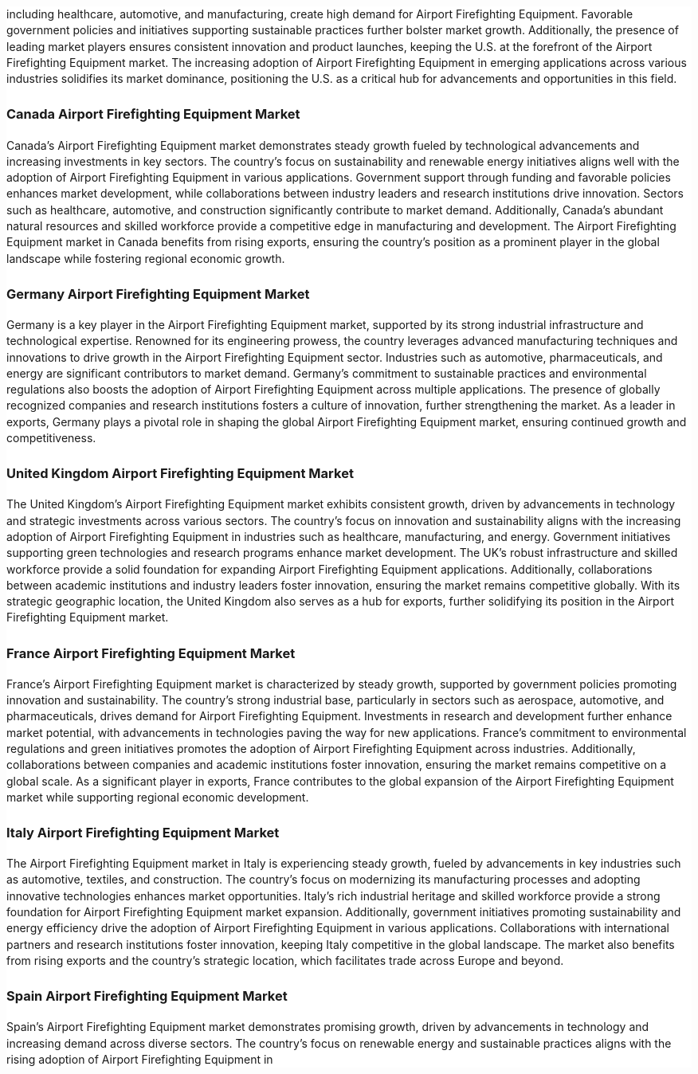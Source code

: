 including healthcare, automotive, and manufacturing, create high demand for Airport Firefighting Equipment. Favorable government policies and initiatives supporting sustainable practices further bolster market growth. Additionally, the presence of leading market players ensures consistent innovation and product launches, keeping the U.S. at the forefront of the Airport Firefighting Equipment market. The increasing adoption of Airport Firefighting Equipment in emerging applications across various industries solidifies its market dominance, positioning the U.S. as a critical hub for advancements and opportunities in this field.</p><h3>Canada Airport Firefighting Equipment Market</h3><p>Canada&rsquo;s Airport Firefighting Equipment market demonstrates steady growth fueled by technological advancements and increasing investments in key sectors. The country&rsquo;s focus on sustainability and renewable energy initiatives aligns well with the adoption of Airport Firefighting Equipment in various applications. Government support through funding and favorable policies enhances market development, while collaborations between industry leaders and research institutions drive innovation. Sectors such as healthcare, automotive, and construction significantly contribute to market demand. Additionally, Canada&rsquo;s abundant natural resources and skilled workforce provide a competitive edge in manufacturing and development. The Airport Firefighting Equipment market in Canada benefits from rising exports, ensuring the country&rsquo;s position as a prominent player in the global landscape while fostering regional economic growth.</p><h3>Germany Airport Firefighting Equipment Market</h3><p>Germany is a key player in the Airport Firefighting Equipment market, supported by its strong industrial infrastructure and technological expertise. Renowned for its engineering prowess, the country leverages advanced manufacturing techniques and innovations to drive growth in the Airport Firefighting Equipment sector. Industries such as automotive, pharmaceuticals, and energy are significant contributors to market demand. Germany&rsquo;s commitment to sustainable practices and environmental regulations also boosts the adoption of Airport Firefighting Equipment across multiple applications. The presence of globally recognized companies and research institutions fosters a culture of innovation, further strengthening the market. As a leader in exports, Germany plays a pivotal role in shaping the global Airport Firefighting Equipment market, ensuring continued growth and competitiveness.</p><h3>United Kingdom Airport Firefighting Equipment Market</h3><p>The United Kingdom&rsquo;s Airport Firefighting Equipment market exhibits consistent growth, driven by advancements in technology and strategic investments across various sectors. The country&rsquo;s focus on innovation and sustainability aligns with the increasing adoption of Airport Firefighting Equipment in industries such as healthcare, manufacturing, and energy. Government initiatives supporting green technologies and research programs enhance market development. The UK&rsquo;s robust infrastructure and skilled workforce provide a solid foundation for expanding Airport Firefighting Equipment applications. Additionally, collaborations between academic institutions and industry leaders foster innovation, ensuring the market remains competitive globally. With its strategic geographic location, the United Kingdom also serves as a hub for exports, further solidifying its position in the Airport Firefighting Equipment market.</p><h3>France Airport Firefighting Equipment Market</h3><p>France&rsquo;s Airport Firefighting Equipment market is characterized by steady growth, supported by government policies promoting innovation and sustainability. The country&rsquo;s strong industrial base, particularly in sectors such as aerospace, automotive, and pharmaceuticals, drives demand for Airport Firefighting Equipment. Investments in research and development further enhance market potential, with advancements in technologies paving the way for new applications. France&rsquo;s commitment to environmental regulations and green initiatives promotes the adoption of Airport Firefighting Equipment across industries. Additionally, collaborations between companies and academic institutions foster innovation, ensuring the market remains competitive on a global scale. As a significant player in exports, France contributes to the global expansion of the Airport Firefighting Equipment market while supporting regional economic development.</p><h3>Italy Airport Firefighting Equipment Market</h3><p>The Airport Firefighting Equipment market in Italy is experiencing steady growth, fueled by advancements in key industries such as automotive, textiles, and construction. The country&rsquo;s focus on modernizing its manufacturing processes and adopting innovative technologies enhances market opportunities. Italy&rsquo;s rich industrial heritage and skilled workforce provide a strong foundation for Airport Firefighting Equipment market expansion. Additionally, government initiatives promoting sustainability and energy efficiency drive the adoption of Airport Firefighting Equipment in various applications. Collaborations with international partners and research institutions foster innovation, keeping Italy competitive in the global landscape. The market also benefits from rising exports and the country&rsquo;s strategic location, which facilitates trade across Europe and beyond.</p><h3>Spain Airport Firefighting Equipment Market</h3><p>Spain&rsquo;s Airport Firefighting Equipment market demonstrates promising growth, driven by advancements in technology and increasing demand across diverse sectors. The country&rsquo;s focus on renewable energy and sustainable practices aligns with the rising adoption of Airport Firefighting Equipment in